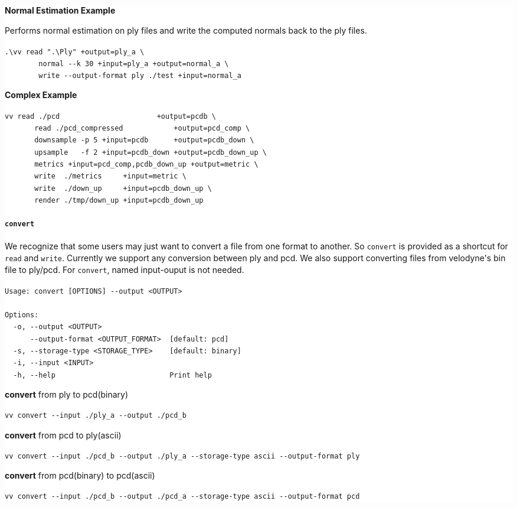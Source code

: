 **Normal Estimation Example**

Performs normal estimation on ply files and write the computed normals back to the ply files.

```shell
.\vv read ".\Ply" +output=ply_a \
        normal --k 30 +input=ply_a +output=normal_a \
        write --output-format ply ./test +input=normal_a
```

**Complex Example**

```shell
vv read ./pcd                       +output=pcdb \
       read ./pcd_compressed            +output=pcd_comp \
       downsample -p 5 +input=pcdb      +output=pcdb_down \
       upsample   -f 2 +input=pcdb_down +output=pcdb_down_up \
       metrics +input=pcd_comp,pcdb_down_up +output=metric \
       write  ./metrics     +input=metric \
       write  ./down_up     +input=pcdb_down_up \
       render ./tmp/down_up +input=pcdb_down_up 
```

#### `convert`

We recognize that some users may just want to convert a file from one format to another. So `convert` is provided as a shortcut for `read` and `write`. Currently we support any conversion between ply and pcd. We also support converting files from velodyne's bin file to ply/pcd. For `convert`, named input-ouput is not needed.

```shell
Usage: convert [OPTIONS] --output <OUTPUT>

Options:
  -o, --output <OUTPUT>                
      --output-format <OUTPUT_FORMAT>  [default: pcd]
  -s, --storage-type <STORAGE_TYPE>    [default: binary]
  -i, --input <INPUT>                  
  -h, --help                           Print help
```

**convert** from ply to pcd(binary)

```shell
vv convert --input ./ply_a --output ./pcd_b
```

**convert** from pcd to ply(ascii)

```shell
vv convert --input ./pcd_b --output ./ply_a --storage-type ascii --output-format ply
```

**convert** from pcd(binary) to pcd(ascii)

```shell
vv convert --input ./pcd_b --output ./pcd_a --storage-type ascii --output-format pcd
```

